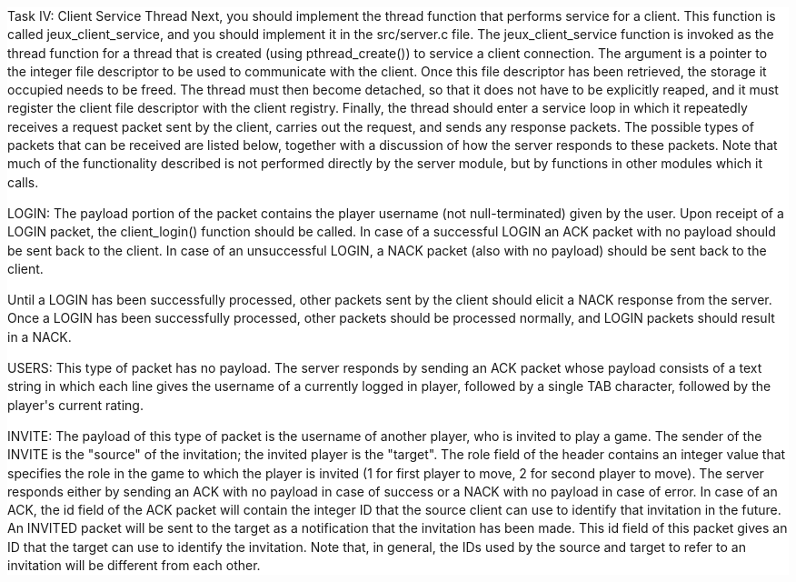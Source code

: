 Task IV: Client Service Thread
Next, you should implement the thread function that performs service
for a client.  This function is called jeux_client_service, and
you should implement it in the src/server.c file.
The jeux_client_service function is invoked as the thread function
for a thread that is created (using pthread_create()) to service a
client connection.
The argument is a pointer to the integer file descriptor to be used
to communicate with the client.  Once this file descriptor has been
retrieved, the storage it occupied needs to be freed.
The thread must then become detached, so that it does not have to be
explicitly reaped, and it must register the client file descriptor with
the client registry.
Finally, the thread should enter a service loop in which it repeatedly
receives a request packet sent by the client, carries out the request,
and sends any response packets.
The possible types of packets that can be received are listed below,
together with a discussion of how the server responds to these packets.
Note that much of the functionality described is not performed directly
by the server module, but by functions in other modules which it calls.


LOGIN:  The payload portion of the packet contains the player username
(not null-terminated) given by the user.
Upon receipt of a LOGIN packet, the client_login() function should be called.
In case of a successful LOGIN an ACK packet with no payload should be
sent back to the client.  In case of an unsuccessful LOGIN, a NACK packet
(also with no payload) should be sent back to the client.

Until a LOGIN has been successfully processed, other packets sent by the
client should elicit a NACK response from the server.
Once a LOGIN has been successfully processed, other packets should be
processed normally, and LOGIN packets should result in a NACK.


USERS:  This type of packet has no payload.  The server responds by
sending an ACK packet whose payload consists of a text string in which
each line gives the username of a currently logged in player, followed by
a single TAB character, followed by the player's current rating.


INVITE:  The payload of this type of packet is the username of another
player, who is invited to play a game.  The sender of the INVITE is the
"source" of the invitation; the invited player is the "target".
The role field of the header contains an integer value that specifies the
role in the game to which the player is invited (1 for first player to move,
2 for second player to move).
The server responds either by sending an ACK with no payload in case of
success or a NACK with no payload in case of error.  In case of an ACK,
the id field of the ACK packet will contain the integer ID that the
source client can use to identify that invitation in the future.
An INVITED packet will be sent to the target as a notification that the
invitation has been made.  This id field of this packet gives an ID that
the target can use to identify the invitation.  Note that, in general,
the IDs used by the source and target to refer to an invitation will be
different from each other.
